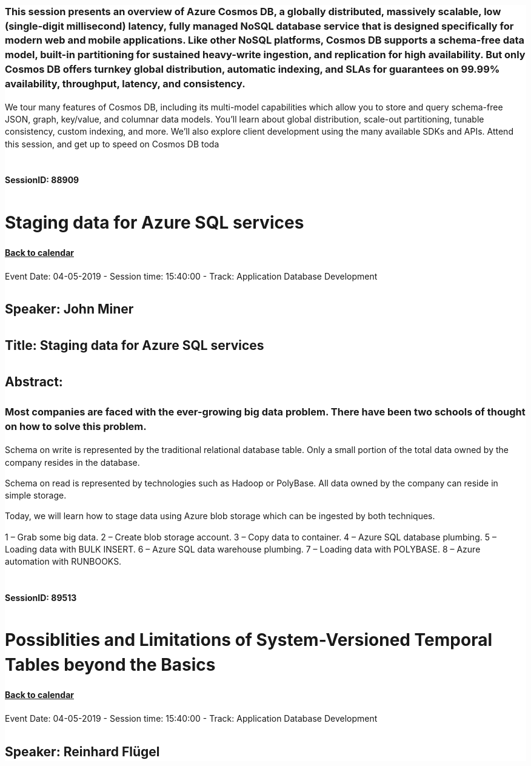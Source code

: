 ### This session presents an overview of Azure Cosmos DB, a globally distributed, massively scalable, low (single-digit millisecond) latency, fully managed NoSQL database service that is designed specifically for modern web and mobile applications. Like other NoSQL platforms, Cosmos DB supports a schema-free data model, built-in partitioning for sustained heavy-write ingestion, and replication for high availability. But only Cosmos DB offers turnkey global distribution, automatic indexing, and SLAs for guarantees on 99.99% availability, throughput, latency, and consistency.

We tour many features of Cosmos DB, including its multi-model capabilities which allow you to store and query schema-free JSON, graph, key/value, and columnar data models. You’ll learn about global distribution, scale-out partitioning, tunable consistency, custom indexing, and more. We’ll also explore client development using the many available SDKs and APIs. Attend this session, and get up to speed on Cosmos DB toda
#  
#### SessionID: 88909
# Staging data for Azure SQL services
#### [Back to calendar](#SQLSaturday-#835---Philadelphia-2019)
Event Date: 04-05-2019 - Session time: 15:40:00 - Track: Application  Database Development
## Speaker: John Miner
## Title: Staging data for Azure SQL services
## Abstract:
### Most companies are faced with the ever-growing big data problem.  There have been two schools of thought on how to solve this problem.

Schema on write is represented by the traditional relational database table. Only a small portion of the total data owned by the company resides in the database.

Schema on read is represented by technologies such as Hadoop or PolyBase. All data owned by the company can reside in simple storage.

Today, we will learn how to stage data using Azure blob storage which can be ingested by both techniques.

1 – Grab some big data.
2 – Create blob storage account.
3 – Copy data to container.
4 – Azure SQL database plumbing.
5 – Loading data with BULK INSERT.
6 – Azure SQL data warehouse plumbing.
7 – Loading data with POLYBASE.
8 – Azure automation with RUNBOOKS.
#  
#### SessionID: 89513
# Possiblities and Limitations of System-Versioned Temporal Tables beyond the Basics
#### [Back to calendar](#SQLSaturday-#835---Philadelphia-2019)
Event Date: 04-05-2019 - Session time: 15:40:00 - Track: Application  Database Development
## Speaker: Reinhard Flügel